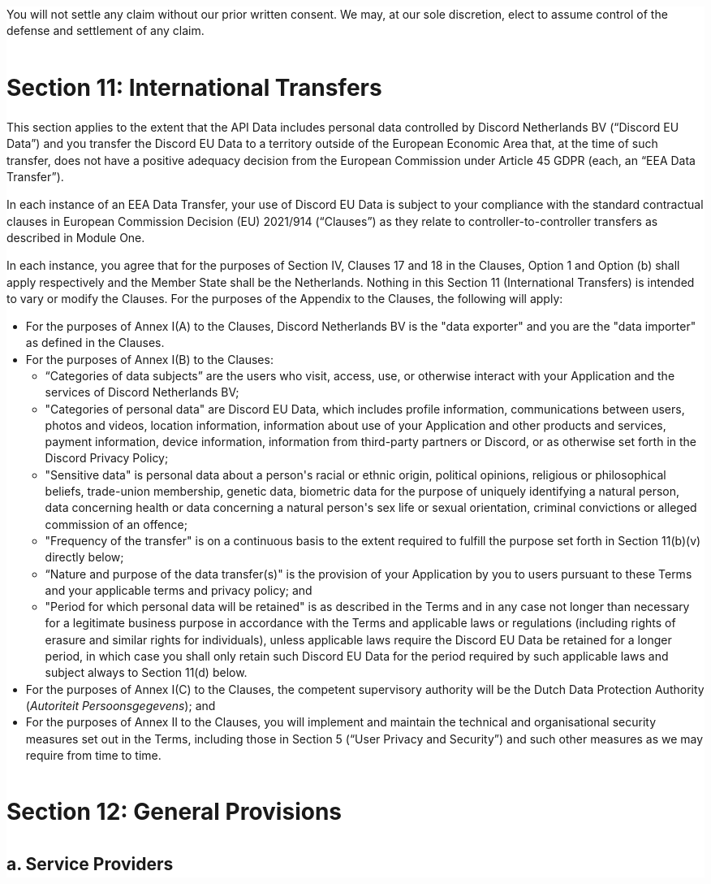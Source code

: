 You will not settle any claim without our prior written consent. We may, at our sole discretion, elect to assume control of the defense and settlement of any claim.

# Section 11: International Transfers

This section applies to the extent that the API Data includes personal data controlled by Discord Netherlands BV (“Discord EU Data”) and you transfer the Discord EU Data to a territory outside of the European Economic Area that, at the time of such transfer, does not have a positive adequacy decision from the European Commission under Article 45 GDPR (each, an “EEA Data Transfer”).

In each instance of an EEA Data Transfer, your use of Discord EU Data is subject to your compliance with the standard contractual clauses in European Commission Decision (EU) 2021/914 (“Clauses”) as they relate to controller-to-controller transfers as described in Module One.

In each instance, you agree that for the purposes of Section IV, Clauses 17 and 18 in the Clauses, Option 1 and Option (b) shall apply respectively and the Member State shall be the Netherlands. Nothing in this Section 11 (International Transfers) is intended to vary or modify the Clauses. For the purposes of the Appendix to the Clauses, the following will apply:

- For the purposes of Annex I(A) to the Clauses, Discord Netherlands BV is the "data exporter" and you are the "data importer" as defined in the Clauses.
- For the purposes of Annex I(B) to the Clauses:
  - “Categories of data subjects” are the users who visit, access, use, or otherwise interact with your Application and the services of Discord Netherlands BV;
  - "Categories of personal data" are Discord EU Data, which includes profile information, communications between users, photos and videos, location information, information about use of your Application and other products and services, payment information, device information, information from third-party partners or Discord, or as otherwise set forth in the Discord Privacy Policy;
  - "Sensitive data" is personal data about a person's racial or ethnic origin, political opinions, religious or philosophical beliefs, trade-union membership, genetic data, biometric data for the purpose of uniquely identifying a natural person, data concerning health or data concerning a natural person's sex life or sexual orientation, criminal convictions or alleged commission of an offence;
  - "Frequency of the transfer" is on a continuous basis to the extent required to fulfill the purpose set forth in Section 11(b)(v) directly below;
  - “Nature and purpose of the data transfer(s)" is the provision of your Application by you to users pursuant to these Terms and your applicable terms and privacy policy; and
  - "Period for which personal data will be retained" is as described in the Terms and in any case not longer than necessary for a legitimate business purpose in accordance with the Terms and applicable laws or regulations (including rights of erasure and similar rights for individuals), unless applicable laws require the Discord EU Data be retained for a longer period, in which case you shall only retain such Discord EU Data for the period required by such applicable laws and subject always to Section 11(d) below.
- For the purposes of Annex I(C) to the Clauses, the competent supervisory authority will be the Dutch Data Protection Authority (_Autoriteit Persoonsgegevens_); and
- For the purposes of Annex II to the Clauses, you will implement and maintain the technical and organisational security measures set out in the Terms, including those in Section 5 (“User Privacy and Security”) and such other measures as we may require from time to time.

# Section 12: General Provisions

## a. Service Providers
